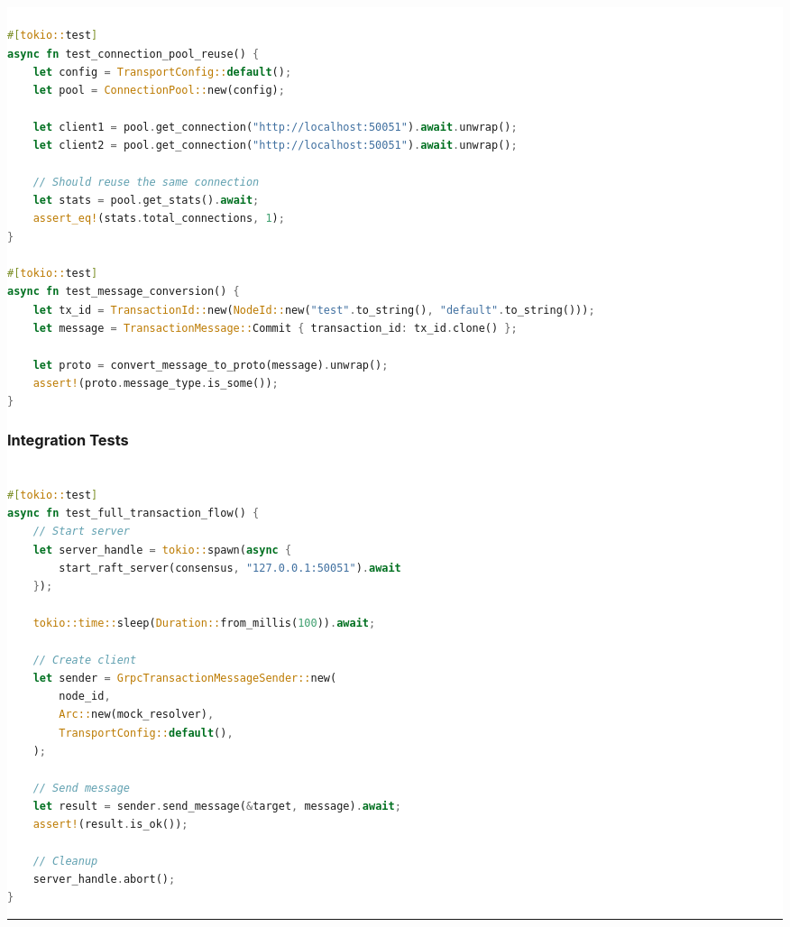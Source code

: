 ```rust

#[tokio::test]
async fn test_connection_pool_reuse() {
    let config = TransportConfig::default();
    let pool = ConnectionPool::new(config);
    
    let client1 = pool.get_connection("http://localhost:50051").await.unwrap();
    let client2 = pool.get_connection("http://localhost:50051").await.unwrap();
    
    // Should reuse the same connection
    let stats = pool.get_stats().await;
    assert_eq!(stats.total_connections, 1);
}

#[tokio::test]
async fn test_message_conversion() {
    let tx_id = TransactionId::new(NodeId::new("test".to_string(), "default".to_string()));
    let message = TransactionMessage::Commit { transaction_id: tx_id.clone() };
    
    let proto = convert_message_to_proto(message).unwrap();
    assert!(proto.message_type.is_some());
}
```

### Integration Tests

```rust

#[tokio::test]
async fn test_full_transaction_flow() {
    // Start server
    let server_handle = tokio::spawn(async {
        start_raft_server(consensus, "127.0.0.1:50051").await
    });
    
    tokio::time::sleep(Duration::from_millis(100)).await;
    
    // Create client
    let sender = GrpcTransactionMessageSender::new(
        node_id,
        Arc::new(mock_resolver),
        TransportConfig::default(),
    );
    
    // Send message
    let result = sender.send_message(&target, message).await;
    assert!(result.is_ok());
    
    // Cleanup
    server_handle.abort();
}
```

---